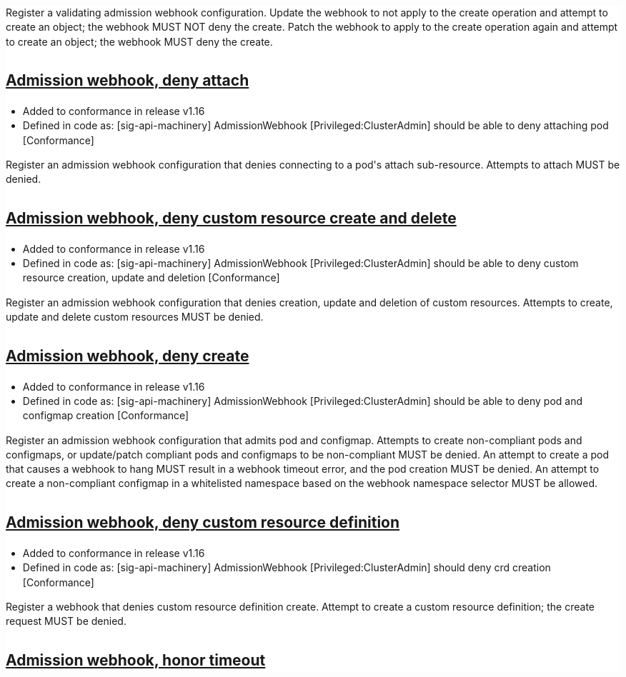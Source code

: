 Register a validating admission webhook configuration. Update the webhook to not apply to the create operation and attempt to create an object; the webhook MUST NOT deny the create. Patch the webhook to apply to the create operation again and attempt to create an object; the webhook MUST deny the create.

## [Admission webhook, deny attach](https://github.com/kubernetes/kubernetes/tree/release-1.28/test/e2e/apimachinery/webhook.go#L210)

- Added to conformance in release v1.16
- Defined in code as: [sig-api-machinery] AdmissionWebhook [Privileged:ClusterAdmin] should be able to deny attaching pod [Conformance]

Register an admission webhook configuration that denies connecting to a pod's attach sub-resource. Attempts to attach MUST be denied.

## [Admission webhook, deny custom resource create and delete](https://github.com/kubernetes/kubernetes/tree/release-1.28/test/e2e/apimachinery/webhook.go#L221)

- Added to conformance in release v1.16
- Defined in code as: [sig-api-machinery] AdmissionWebhook [Privileged:ClusterAdmin] should be able to deny custom resource creation, update and deletion [Conformance]

Register an admission webhook configuration that denies creation, update and deletion of custom resources. Attempts to create, update and delete custom resources MUST be denied.

## [Admission webhook, deny create](https://github.com/kubernetes/kubernetes/tree/release-1.28/test/e2e/apimachinery/webhook.go#L199)

- Added to conformance in release v1.16
- Defined in code as: [sig-api-machinery] AdmissionWebhook [Privileged:ClusterAdmin] should be able to deny pod and configmap creation [Conformance]

Register an admission webhook configuration that admits pod and configmap. Attempts to create non-compliant pods and configmaps, or update/patch compliant pods and configmaps to be non-compliant MUST be denied. An attempt to create a pod that causes a webhook to hang MUST result in a webhook timeout error, and the pod creation MUST be denied. An attempt to create a non-compliant configmap in a whitelisted namespace based on the webhook namespace selector MUST be allowed.

## [Admission webhook, deny custom resource definition](https://github.com/kubernetes/kubernetes/tree/release-1.28/test/e2e/apimachinery/webhook.go#L301)

- Added to conformance in release v1.16
- Defined in code as: [sig-api-machinery] AdmissionWebhook [Privileged:ClusterAdmin] should deny crd creation [Conformance]

Register a webhook that denies custom resource definition create. Attempt to create a custom resource definition; the create request MUST be denied.

## [Admission webhook, honor timeout](https://github.com/kubernetes/kubernetes/tree/release-1.28/test/e2e/apimachinery/webhook.go#L371)
